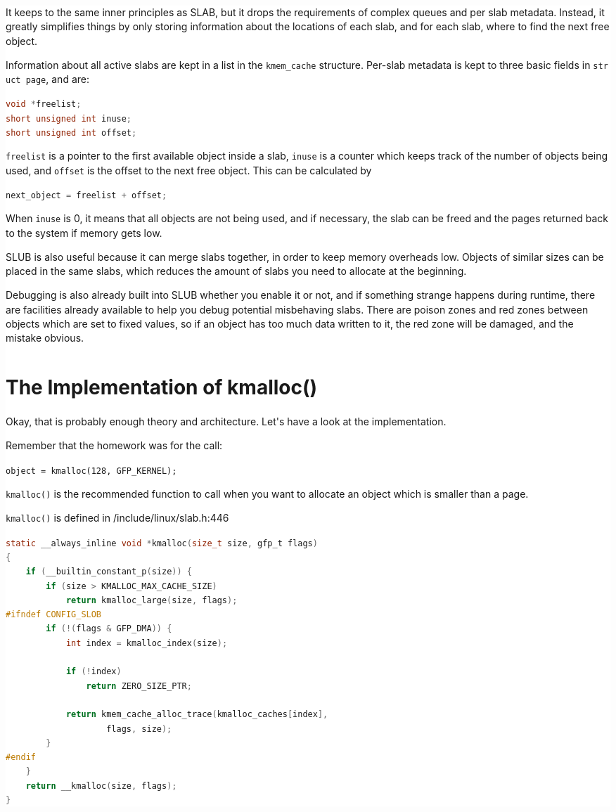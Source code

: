 It keeps to the same inner principles as SLAB, but it drops the requirements of complex queues and per slab metadata. Instead, it greatly simplifies things by only storing information about the locations of each slab, and for each slab, where to find the next free object.

Information about all active slabs are kept in a list in the `kmem_cache` structure. Per-slab metadata is kept to three basic fields in `struct page`, and are:

``` c
void *freelist;
short unsigned int inuse;
short unsigned int offset;
```

`freelist` is a pointer to the first available object inside a slab, `inuse` is a counter which keeps track of the number of objects being used, and `offset` is the offset to the next free object. This can be calculated by

``` c
next_object = freelist + offset;
```

When `inuse` is 0, it means that all objects are not being used, and if necessary, the slab can be freed and the pages returned back to the system if memory gets low.

SLUB is also useful because it can merge slabs together, in order to keep memory overheads low. Objects of similar sizes can be placed in the same slabs, which reduces the amount of slabs you need to allocate at the beginning.

Debugging is also already built into SLUB whether you enable it or not, and if something strange happens during runtime, there are facilities already available to help you debug potential misbehaving slabs. There are poison zones and red zones between objects which are set to fixed values, so if an object has too much data written to it, the red zone will be damaged, and the mistake obvious.

# The Implementation of kmalloc()

Okay, that is probably enough theory and architecture. Let's have a look at the implementation.

Remember that the homework was for the call:

```
object = kmalloc(128, GFP_KERNEL);
```

`kmalloc()` is the recommended function to call when you want to allocate an object which is smaller than a page.

`kmalloc()` is defined in /include/linux/slab.h:446

``` c
static __always_inline void *kmalloc(size_t size, gfp_t flags)
{
	if (__builtin_constant_p(size)) {
		if (size > KMALLOC_MAX_CACHE_SIZE)
			return kmalloc_large(size, flags);
#ifndef CONFIG_SLOB
		if (!(flags & GFP_DMA)) {
			int index = kmalloc_index(size);

			if (!index)
				return ZERO_SIZE_PTR;

			return kmem_cache_alloc_trace(kmalloc_caches[index],
					flags, size);
		}
#endif
	}
	return __kmalloc(size, flags);
}
```
